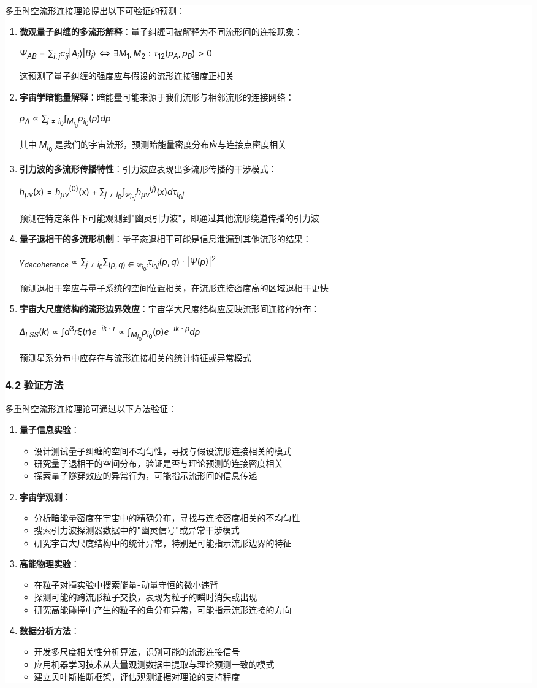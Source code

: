 多重时空流形连接理论提出以下可验证的预测：

1. **微观量子纠缠的多流形解释**：量子纠缠可被解释为不同流形间的连接现象：

   $`\Psi_{AB} = \sum_{i,j} c_{ij}|A_i\rangle|B_j\rangle \Leftrightarrow \exists M_1, M_2: \tau_{12}(p_A, p_B) > 0`$

   这预测了量子纠缠的强度应与假设的流形连接强度正相关

2. **宇宙学暗能量解释**：暗能量可能来源于我们流形与相邻流形的连接网络：

   $`\rho_{\Lambda} \propto \sum_{j \neq i_0} \int_{M_{i_0}} \rho_{i_0}(p) dp`$

   其中 $`M_{i_0}`$ 是我们的宇宙流形，预测暗能量密度分布应与连接点密度相关

3. **引力波的多流形传播特性**：引力波应表现出多流形传播的干涉模式：

   $`h_{\mu\nu}(x) = h_{\mu\nu}^{(0)}(x) + \sum_{j \neq i_0} \int_{\mathcal{C}_{i_0j}} h_{\mu\nu}^{(j)}(x) d\tau_{i_0j}`$

   预测在特定条件下可能观测到"幽灵引力波"，即通过其他流形绕道传播的引力波

4. **量子退相干的多流形机制**：量子态退相干可能是信息泄漏到其他流形的结果：

   $`\gamma_{decoherence} \propto \sum_{j \neq i_0} \sum_{(p,q) \in \mathcal{C}_{i_0j}} \tau_{i_0j}(p,q) \cdot |\Psi(p)|^2`$

   预测退相干率应与量子系统的空间位置相关，在流形连接密度高的区域退相干更快

5. **宇宙大尺度结构的流形边界效应**：宇宙学大尺度结构应反映流形间连接的分布：

   $`\Delta_{LSS}(k) \propto \int d^3r \xi(r) e^{-ik\cdot r} \propto \int_{M_{i_0}} \rho_{i_0}(p) e^{-ik\cdot p} dp`$

   预测星系分布中应存在与流形连接相关的统计特征或异常模式

### 4.2 验证方法

多重时空流形连接理论可通过以下方法验证：

1. **量子信息实验**：
   - 设计测试量子纠缠的空间不均匀性，寻找与假设流形连接相关的模式
   - 研究量子退相干的空间分布，验证是否与理论预测的连接密度相关
   - 探索量子隧穿效应的异常行为，可能指示流形间的信息传递

2. **宇宙学观测**：
   - 分析暗能量密度在宇宙中的精确分布，寻找与连接密度相关的不均匀性
   - 搜索引力波探测器数据中的"幽灵信号"或异常干涉模式
   - 研究宇宙大尺度结构中的统计异常，特别是可能指示流形边界的特征

3. **高能物理实验**：
   - 在粒子对撞实验中搜索能量-动量守恒的微小违背
   - 探测可能的跨流形粒子交换，表现为粒子的瞬时消失或出现
   - 研究高能碰撞中产生的粒子的角分布异常，可能指示流形连接的方向

4. **数据分析方法**：
   - 开发多尺度相关性分析算法，识别可能的流形连接信号
   - 应用机器学习技术从大量观测数据中提取与理论预测一致的模式
   - 建立贝叶斯推断框架，评估观测证据对理论的支持程度
